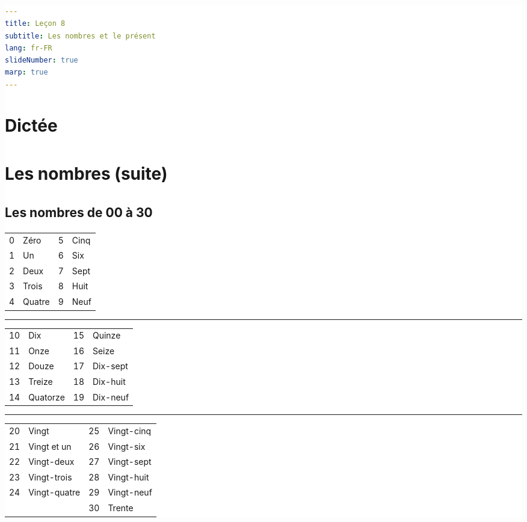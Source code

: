 ```yaml
---
title: Leçon 8
subtitle: Les nombres et le présent
lang: fr-FR
slideNumber: true
marp: true
---
```


# Dictée

# Les nombres (suite)

## Les nombres de 00 à 30

|   |        |   |      |
|---|--------|---|------|
| 0 | Zéro   | 5 | Cinq |
| 1 | Un     | 6 | Six  |
| 2 | Deux   | 7 | Sept |
| 3 | Trois  | 8 | Huit |
| 4 | Quatre | 9 | Neuf |

----

|    |          |    |          |
|----|----------|----|----------|
| 10 | Dix      | 15 | Quinze   |
| 11 | Onze     | 16 | Seize    |
| 12 | Douze    | 17 | Dix-sept |
| 13 | Treize   | 18 | Dix-huit |
| 14 | Quatorze | 19 | Dix-neuf |

----

|    |              |    |            |
|----|--------------|----|------------|
| 20 | Vingt        | 25 | Vingt-cinq |
| 21 | Vingt et un  | 26 | Vingt-six  |
| 22 | Vingt-deux   | 27 | Vingt-sept |
| 23 | Vingt-trois  | 28 | Vingt-huit |
| 24 | Vingt-quatre | 29 | Vingt-neuf |
|    |              | 30 | Trente     |
